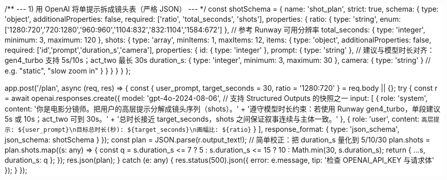 /** --- 1) 用 OpenAI 将单提示拆成镜头表（严格 JSON） --- */
const shotSchema = {
  name: 'shot_plan',
  strict: true,
  schema: {
    type: 'object',
    additionalProperties: false,
    required: ['ratio', 'total_seconds', 'shots'],
    properties: {
      ratio: { type: 'string', enum: ['1280:720','720:1280','960:960','1104:832','832:1104','1584:672'] }, // 参考 Runway 可用分辨率
      total_seconds: { type: 'integer', minimum: 3, maximum: 120 },
      shots: {
        type: 'array',
        minItems: 1,
        maxItems: 12,
        items: {
          type: 'object',
          additionalProperties: false,
          required: ['id','prompt','duration_s','camera'],
          properties: {
            id: { type: 'integer' },
            prompt: { type: 'string' },
            // 建议与模型时长对齐：gen4_turbo 支持 5s/10s；act_two 最长 30s
            duration_s: { type: 'integer', minimum: 3, maximum: 30 },
            camera: { type: 'string' } // e.g. "static", "slow zoom in"
          }
        }
      }
    }
  }
};

app.post('/plan', async (req, res) => {
  const { user_prompt, target_seconds = 30, ratio = '1280:720' } = req.body || {};
  try {
    const r = await openai.responses.create({
      model: 'gpt-4o-2024-08-06', // 支持 Structured Outputs 的快照之一
      input: [
        {
          role: 'system',
          content:
            '你是电影分镜师。把用户的高层提示分解成镜头序列（shots）。' +
            '遵守模型时长约束：若使用 Runway gen4_turbo，单段建议 5s 或 10s；act_two 可到 30s。' +
            '总时长接近 target_seconds，shots 之间保证叙事连续与主体一致。'
        },
        {
          role: 'user',
          content: `高层提示: ${user_prompt}\n目标总时长(秒): ${target_seconds}\n画幅比: ${ratio}`
        }
      ],
      response_format: { type: 'json_schema', json_schema: shotSchema }
    });
    const plan = JSON.parse(r.output_text!);
    // 简单校正：把 duration_s 量化到 5/10/30
    plan.shots = plan.shots.map((s: any) => {
      const q = s.duration_s <= 7 ? 5 : s.duration_s <= 15 ? 10 : Math.min(30, s.duration_s);
      return { ...s, duration_s: q };
    });
    res.json(plan);
  } catch (e: any) {
    res.status(500).json({ error: e.message, tip: '检查 OPENAI_API_KEY 与请求体' });
  }
});